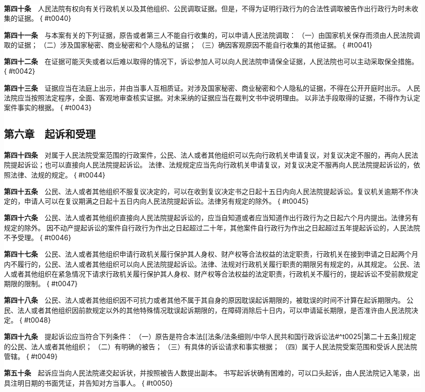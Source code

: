 
**第四十条**　人民法院有权向有关行政机关以及其他组织、公民调取证据。但是，不得为证明行政行为的合法性调取被告作出行政行为时未收集的证据。
{ #t0040}


**第四十一条**　与本案有关的下列证据，原告或者第三人不能自行收集的，可以申请人民法院调取：
（一）由国家机关保存而须由人民法院调取的证据；
（二）涉及国家秘密、商业秘密和个人隐私的证据；
（三）确因客观原因不能自行收集的其他证据。
{ #t0041}


**第四十二条**　在证据可能灭失或者以后难以取得的情况下，诉讼参加人可以向人民法院申请保全证据，人民法院也可以主动采取保全措施。
{ #t0042}


**第四十三条**　证据应当在法庭上出示，并由当事人互相质证。对涉及国家秘密、商业秘密和个人隐私的证据，不得在公开开庭时出示。
人民法院应当按照法定程序，全面、客观地审查核实证据。对未采纳的证据应当在裁判文书中说明理由。
以非法手段取得的证据，不得作为认定案件事实的根据。
{ #t0043}


## 第六章　起诉和受理

**第四十四条**　对属于人民法院受案范围的行政案件，公民、法人或者其他组织可以先向行政机关申请复议，对复议决定不服的，再向人民法院提起诉讼；也可以直接向人民法院提起诉讼。
法律、法规规定应当先向行政机关申请复议，对复议决定不服再向人民法院提起诉讼的，依照法律、法规的规定。
{ #t0044}


**第四十五条**　公民、法人或者其他组织不服复议决定的，可以在收到复议决定书之日起十五日内向人民法院提起诉讼。复议机关逾期不作决定的，申请人可以在复议期满之日起十五日内向人民法院提起诉讼。法律另有规定的除外。
{ #t0045}


**第四十六条**　公民、法人或者其他组织直接向人民法院提起诉讼的，应当自知道或者应当知道作出行政行为之日起六个月内提出。法律另有规定的除外。
因不动产提起诉讼的案件自行政行为作出之日起超过二十年，其他案件自行政行为作出之日起超过五年提起诉讼的，人民法院不予受理。
{ #t0046}


**第四十七条**　公民、法人或者其他组织申请行政机关履行保护其人身权、财产权等合法权益的法定职责，行政机关在接到申请之日起两个月内不履行的，公民、法人或者其他组织可以向人民法院提起诉讼。法律、法规对行政机关履行职责的期限另有规定的，从其规定。
公民、法人或者其他组织在紧急情况下请求行政机关履行保护其人身权、财产权等合法权益的法定职责，行政机关不履行的，提起诉讼不受前款规定期限的限制。
{ #t0047}


**第四十八条**　公民、法人或者其他组织因不可抗力或者其他不属于其自身的原因耽误起诉期限的，被耽误的时间不计算在起诉期限内。
公民、法人或者其他组织因前款规定以外的其他特殊情况耽误起诉期限的，在障碍消除后十日内，可以申请延长期限，是否准许由人民法院决定。
{ #t0048}


**第四十九条**　提起诉讼应当符合下列条件：
（一）原告是符合本法[[法条/法条细则/中华人民共和国行政诉讼法#^t0025\|第二十五条]]规定的公民、法人或者其他组织；
（二）有明确的被告；
（三）有具体的诉讼请求和事实根据；
（四）属于人民法院受案范围和受诉人民法院管辖。
{ #t0049}


**第五十条**　起诉应当向人民法院递交起诉状，并按照被告人数提出副本。
书写起诉状确有困难的，可以口头起诉，由人民法院记入笔录，出具注明日期的书面凭证，并告知对方当事人。
{ #t0050}
